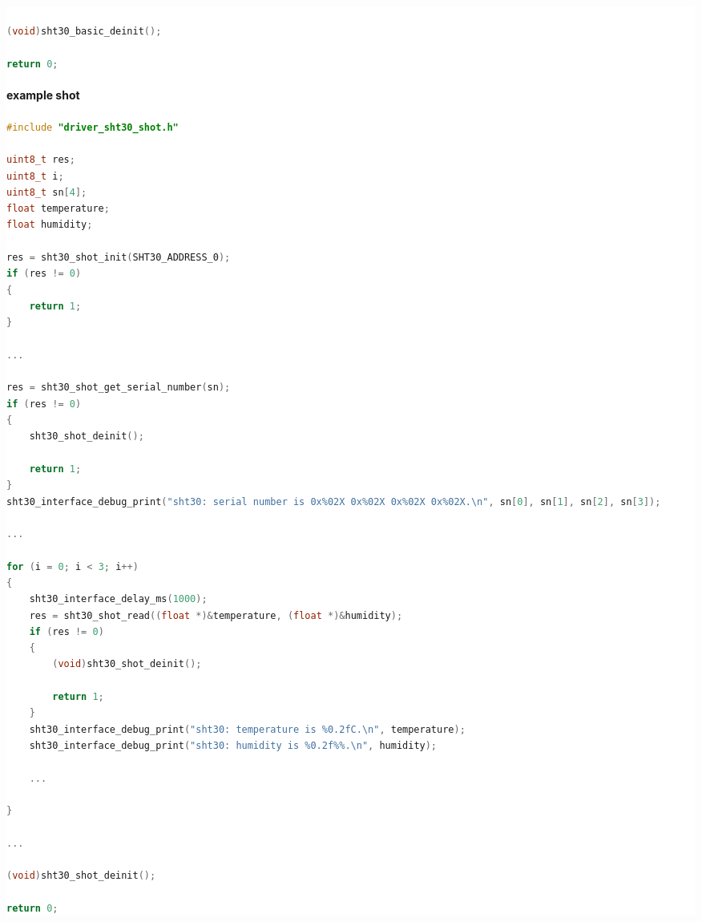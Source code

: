 ```C

(void)sht30_basic_deinit();

return 0;
```

#### example shot

```C
#include "driver_sht30_shot.h"

uint8_t res;
uint8_t i;
uint8_t sn[4];
float temperature;
float humidity;

res = sht30_shot_init(SHT30_ADDRESS_0);
if (res != 0)
{
    return 1;
}

...
    
res = sht30_shot_get_serial_number(sn);
if (res != 0)
{
    sht30_shot_deinit();

    return 1;
}
sht30_interface_debug_print("sht30: serial number is 0x%02X 0x%02X 0x%02X 0x%02X.\n", sn[0], sn[1], sn[2], sn[3]);

...
    
for (i = 0; i < 3; i++)
{
    sht30_interface_delay_ms(1000);
    res = sht30_shot_read((float *)&temperature, (float *)&humidity);
    if (res != 0)
    {
        (void)sht30_shot_deinit();

        return 1;
    }
    sht30_interface_debug_print("sht30: temperature is %0.2fC.\n", temperature);
    sht30_interface_debug_print("sht30: humidity is %0.2f%%.\n", humidity);
    
    ...
    
}

...

(void)sht30_shot_deinit();

return 0;
```
